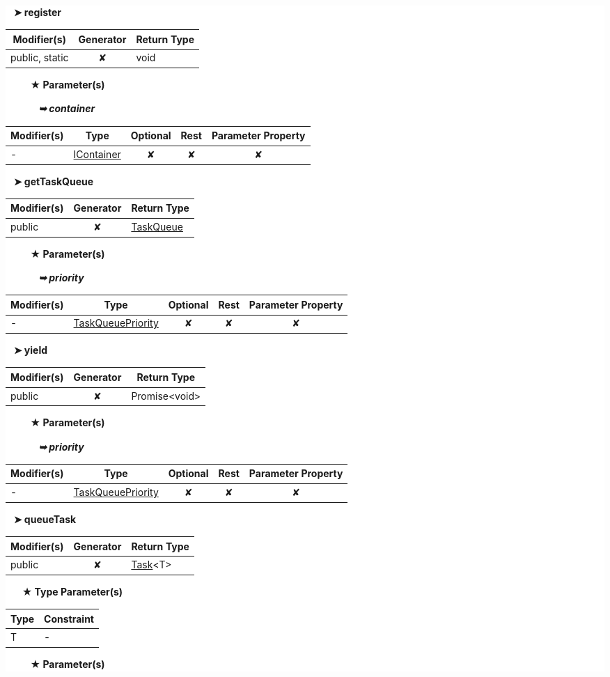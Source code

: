 &nbsp;&nbsp; **&#10148; register**

| Modifier(s)                              | Generator                          | Return Type                       |
|------------------------------------------|:----------------------------------:|-----------------------------------|
| public, static | ✘ | void |

&nbsp;&nbsp;&nbsp;&nbsp;&nbsp;&nbsp;&nbsp;&nbsp; **&#9733; Parameter(s)**

&nbsp;&nbsp;&nbsp;&nbsp;&nbsp;&nbsp;&nbsp;&nbsp;&nbsp;&nbsp;&nbsp; _**&#10149; container**_

| Modifier(s)                              | Type                        | Optional                           | Rest                          | Parameter Property                          |
|------------------------------------------|-----------------------------|:----------------------------------:|:-----------------------------:|:-------------------------------------------:|
| - | [IContainer](/kernel/interface/di/icontainer.md) | ✘  | ✘ | ✘ |

&nbsp;&nbsp; **&#10148; getTaskQueue**

| Modifier(s)                              | Generator                          | Return Type                       |
|------------------------------------------|:----------------------------------:|-----------------------------------|
| public | ✘ | [TaskQueue](/runtime/class/scheduler/taskqueue.md) |

&nbsp;&nbsp;&nbsp;&nbsp;&nbsp;&nbsp;&nbsp;&nbsp; **&#9733; Parameter(s)**

&nbsp;&nbsp;&nbsp;&nbsp;&nbsp;&nbsp;&nbsp;&nbsp;&nbsp;&nbsp;&nbsp; _**&#10149; priority**_

| Modifier(s)                              | Type                        | Optional                           | Rest                          | Parameter Property                          |
|------------------------------------------|-----------------------------|:----------------------------------:|:-----------------------------:|:-------------------------------------------:|
| - | [TaskQueuePriority](/runtime/enum/scheduler/taskqueuepriority.md) | ✘  | ✘ | ✘ |

&nbsp;&nbsp; **&#10148; yield**

| Modifier(s)                              | Generator                          | Return Type                       |
|------------------------------------------|:----------------------------------:|-----------------------------------|
| public | ✘ | Promise&lt;void&gt; |

&nbsp;&nbsp;&nbsp;&nbsp;&nbsp;&nbsp;&nbsp;&nbsp; **&#9733; Parameter(s)**

&nbsp;&nbsp;&nbsp;&nbsp;&nbsp;&nbsp;&nbsp;&nbsp;&nbsp;&nbsp;&nbsp; _**&#10149; priority**_

| Modifier(s)                              | Type                        | Optional                           | Rest                          | Parameter Property                          |
|------------------------------------------|-----------------------------|:----------------------------------:|:-----------------------------:|:-------------------------------------------:|
| - | [TaskQueuePriority](/runtime/enum/scheduler/taskqueuepriority.md) | ✘  | ✘ | ✘ |

&nbsp;&nbsp; **&#10148; queueTask**

| Modifier(s)                              | Generator                          | Return Type                       |
|------------------------------------------|:----------------------------------:|-----------------------------------|
| public | ✘ | [Task](/runtime/class/scheduler/task.md)&lt;T&gt; |

&nbsp;&nbsp;&nbsp;&nbsp;&nbsp; **&#9733; Type Parameter(s)**

| Type | Constraint |
| ---- | ---------- |
| T    | -          |

&nbsp;&nbsp;&nbsp;&nbsp;&nbsp;&nbsp;&nbsp;&nbsp; **&#9733; Parameter(s)**
